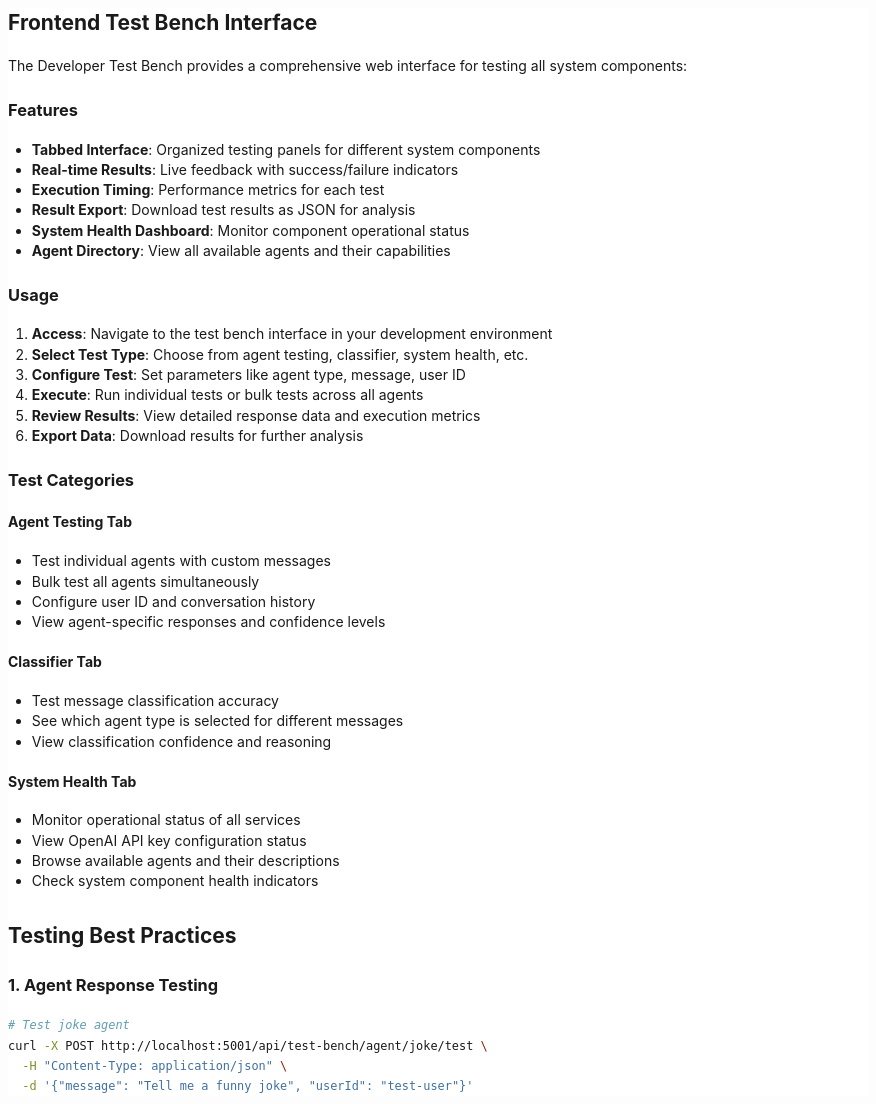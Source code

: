 ## Frontend Test Bench Interface

The Developer Test Bench provides a comprehensive web interface for testing all system components:

### Features

- **Tabbed Interface**: Organized testing panels for different system components
- **Real-time Results**: Live feedback with success/failure indicators
- **Execution Timing**: Performance metrics for each test
- **Result Export**: Download test results as JSON for analysis
- **System Health Dashboard**: Monitor component operational status
- **Agent Directory**: View all available agents and their capabilities

### Usage

1. **Access**: Navigate to the test bench interface in your development environment
2. **Select Test Type**: Choose from agent testing, classifier, system health, etc.
3. **Configure Test**: Set parameters like agent type, message, user ID
4. **Execute**: Run individual tests or bulk tests across all agents
5. **Review Results**: View detailed response data and execution metrics
6. **Export Data**: Download results for further analysis

### Test Categories

#### Agent Testing Tab
- Test individual agents with custom messages
- Bulk test all agents simultaneously
- Configure user ID and conversation history
- View agent-specific responses and confidence levels

#### Classifier Tab
- Test message classification accuracy
- See which agent type is selected for different messages
- View classification confidence and reasoning

#### System Health Tab
- Monitor operational status of all services
- View OpenAI API key configuration status
- Browse available agents and their descriptions
- Check system component health indicators

## Testing Best Practices

### 1. Agent Response Testing
```bash
# Test joke agent
curl -X POST http://localhost:5001/api/test-bench/agent/joke/test \
  -H "Content-Type: application/json" \
  -d '{"message": "Tell me a funny joke", "userId": "test-user"}'
```
